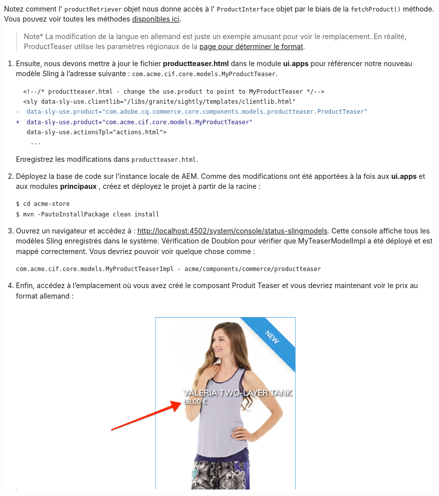    ```java
   ```

   Notez comment l&#39; `productRetriever` objet nous donne accès à l&#39; `ProductInterface` objet par le biais de la `fetchProduct()` méthode. Vous pouvez voir toutes les méthodes [disponibles ici](https://github.com/adobe/commerce-cif-magento-graphql/blob/master/src/main/java/com/adobe/cq/commerce/magento/graphql/ProductInterface.java).

   > Note* La modification de la langue en allemand est juste un exemple amusant pour voir le remplacement. En réalité, ProductTeaser utilise les paramètres régionaux de la [page pour déterminer le format](https://github.com/adobe/aem-core-cif-components/blob/master/bundles/core/src/main/java/com/adobe/cq/commerce/core/components/internal/models/v1/productteaser/ProductTeaserImpl.java#L173).

1. Ensuite, nous devons mettre à jour le fichier **productteaser.html** dans le module **ui.apps** pour référencer notre nouveau modèle Sling à l’adresse suivante : `com.acme.cif.core.models.MyProductTeaser`.

   ```diff
     <!--/* productteaser.html - change the use.product to point to MyProductTeaser */-->
     <sly data-sly-use.clientlib="/libs/granite/sightly/templates/clientlib.html"
   -  data-sly-use.product="com.adobe.cq.commerce.core.components.models.productteaser.ProductTeaser"
   +  data-sly-use.product="com.acme.cif.core.models.MyProductTeaser"
      data-sly-use.actionsTpl="actions.html">
       ...
   ```

   Enregistrez les modifications dans `productteaser.html`.

1. Déployez la base de code sur l’instance locale de AEM. Comme des modifications ont été apportées à la fois aux **ui.apps** et aux modules **principaux** , créez et déployez le projet à partir de la racine :

   ```shell
   $ cd acme-store
   $ mvn -PautoInstallPackage clean install
   ```

1. Ouvrez un navigateur et accédez à : [http://localhost:4502/system/console/status-slingmodels](http://localhost:4502/system/console/status-slingmodels). Cette console affiche tous les modèles Sling enregistrés dans le système. Vérification de Doublon pour vérifier que MyTeaserModelImpl a été déployé et est mappé correctement. Vous devriez pouvoir voir quelque chose comme :

   ```plain
   com.acme.cif.core.models.MyProductTeaserImpl - acme/components/commerce/productteaser
   ```

1. Enfin, accédez à l’emplacement où vous avez créé le composant Produit Teaser et vous devriez maintenant voir le prix au format allemand :

   ![Format de prix mis à jour](/help/commerce-cloud/assets/customize-cif-components/german-currency-update.png)